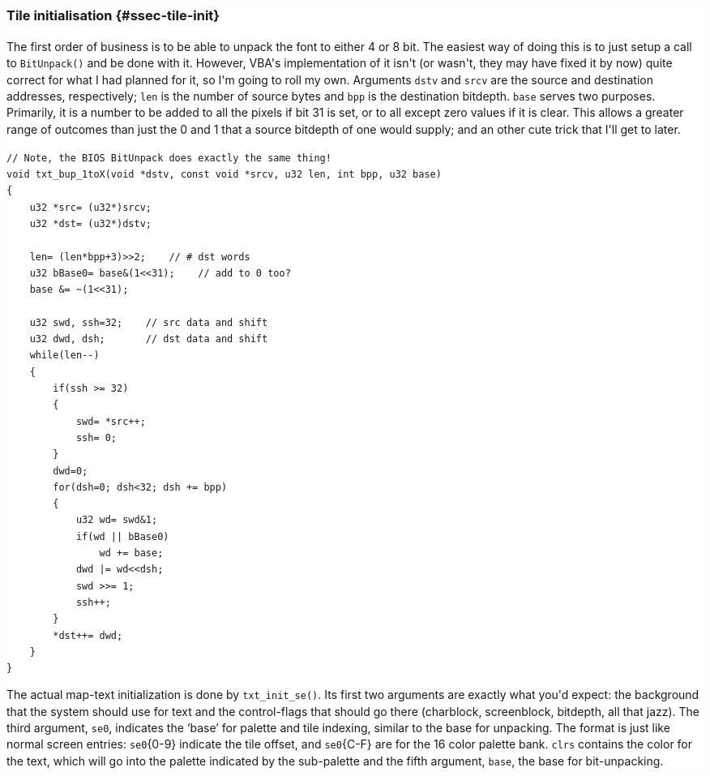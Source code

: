 ### Tile initialisation {#ssec-tile-init}

The first order of business is to be able to unpack the font to either 4 or 8 bit. The easiest way of doing this is to just setup a call to `BitUnpack()` and be done with it. However, VBA's implementation of it isn't (or wasn't, they may have fixed it by now) quite correct for what I had planned for it, so I'm going to roll my own. Arguments `dstv` and `srcv` are the source and destination addresses, respectively; `len` is the number of source bytes and `bpp` is the destination bitdepth. `base` serves two purposes. Primarily, it is a number to be added to all the pixels if bit 31 is set, or to all except zero values if it is clear. This allows a greater range of outcomes than just the 0 and 1 that a source bitdepth of one would supply; and an other cute trick that I'll get to later.

```c{#cd-txt-bup}
// Note, the BIOS BitUnpack does exactly the same thing!
void txt_bup_1toX(void *dstv, const void *srcv, u32 len, int bpp, u32 base)
{
    u32 *src= (u32*)srcv;
    u32 *dst= (u32*)dstv;

    len= (len*bpp+3)>>2;    // # dst words
    u32 bBase0= base&(1<<31);    // add to 0 too?
    base &= ~(1<<31);

    u32 swd, ssh=32;    // src data and shift
    u32 dwd, dsh;       // dst data and shift
    while(len--)
    {
        if(ssh >= 32)
        {
            swd= *src++;
            ssh= 0;
        }
        dwd=0;
        for(dsh=0; dsh<32; dsh += bpp)
        {
            u32 wd= swd&1;
            if(wd || bBase0)
                wd += base;
            dwd |= wd<<dsh;
            swd >>= 1;
            ssh++;
        }
        *dst++= dwd;
    }
}
```

The actual map-text initialization is done by `txt_init_se()`. Its first two arguments are exactly what you'd expect: the background that the system should use for text and the control-flags that should go there (charblock, screenblock, bitdepth, all that jazz). The third argument, `se0`, indicates the ‘base’ for palette and tile indexing, similar to the base for unpacking. The format is just like normal screen entries: `se0`{0-9} indicate the tile offset, and `se0`{C-F} are for the 16 color palette bank. `clrs` contains the color for the text, which will go into the palette indicated by the sub-palette and the fifth argument, `base`, the base for bit-unpacking.
